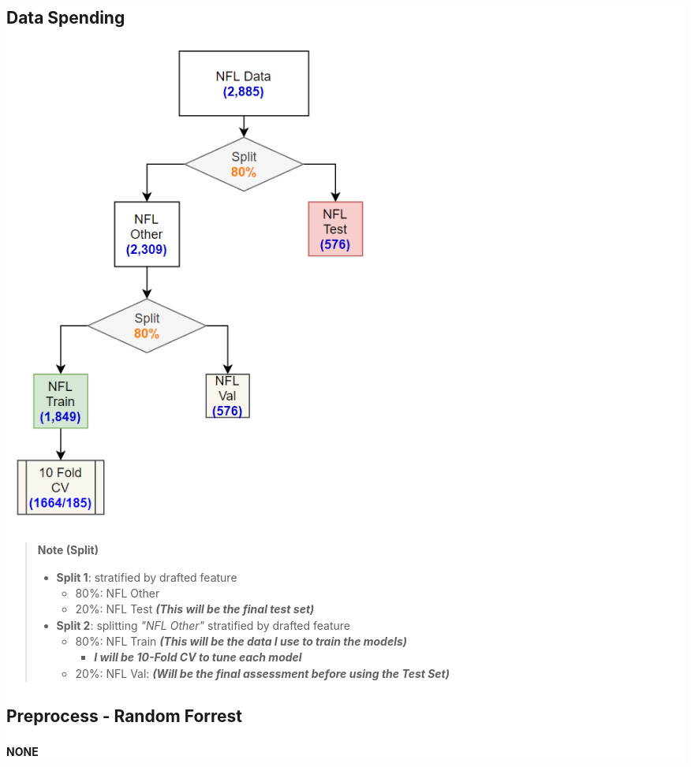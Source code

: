 ## Data Spending
<img src="Images/MODEL/split.PNG" width=" 500">

> **Note (Split)**
> - **Split 1**: stratified by drafted feature
>   + 80%: NFL Other
>   + 20%: NFL Test **_(This will be the final test set)_**
> - **Split 2**: splitting _"NFL Other"_ stratified by drafted feature
>   + 80%: NFL Train **_(This will be the data I use to train the models)_**
>        + **_I will be 10-Fold CV to tune each model_**
>   + 20%: NFL Val: **_(Will be the final assessment before using the Test Set)_**

## Preprocess - Random Forrest

#### NONE

